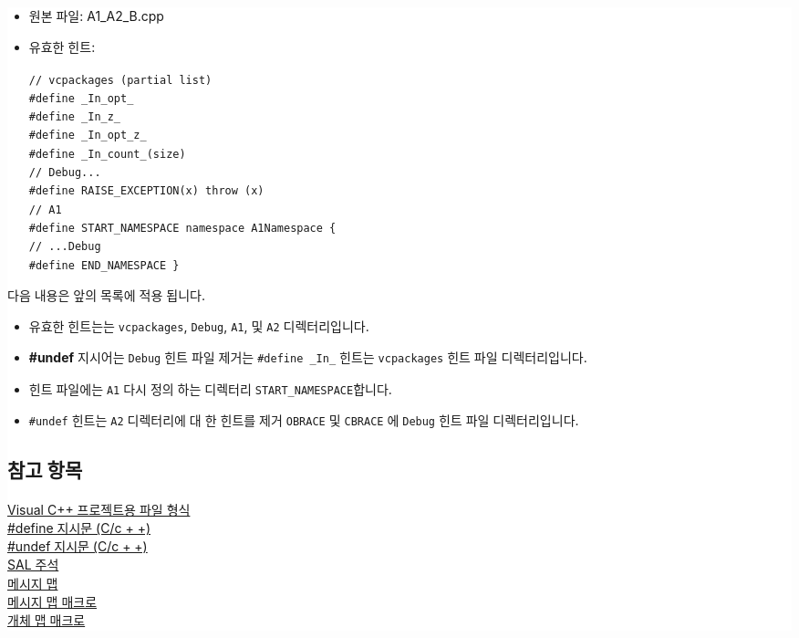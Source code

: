-   원본 파일: A1_A2_B.cpp  
  
-   유효한 힌트:  
  
    ```  
    // vcpackages (partial list)  
    #define _In_opt_  
    #define _In_z_  
    #define _In_opt_z_  
    #define _In_count_(size)  
    // Debug...  
    #define RAISE_EXCEPTION(x) throw (x)  
    // A1  
    #define START_NAMESPACE namespace A1Namespace {   
    // ...Debug  
    #define END_NAMESPACE }  
    ```  
  
 다음 내용은 앞의 목록에 적용 됩니다.  
  
-   유효한 힌트는는 `vcpackages`, `Debug`, `A1`, 및 `A2` 디렉터리입니다.  
  
-   **#undef** 지시어는 `Debug` 힌트 파일 제거는 `#define _In_` 힌트는 `vcpackages` 힌트 파일 디렉터리입니다.  
  
-   힌트 파일에는 `A1` 다시 정의 하는 디렉터리 `START_NAMESPACE`합니다.  
  
-   `#undef` 힌트는 `A2` 디렉터리에 대 한 힌트를 제거 `OBRACE` 및 `CBRACE` 에 `Debug` 힌트 파일 디렉터리입니다.  
  
## <a name="see-also"></a>참고 항목  
 [Visual C++ 프로젝트용 파일 형식](../ide/file-types-created-for-visual-cpp-projects.md)    
 [#define 지시문 (C/c + +)](../preprocessor/hash-define-directive-c-cpp.md)   
 [#undef 지시문 (C/c + +)](../preprocessor/hash-undef-directive-c-cpp.md)   
 [SAL 주석](../c-runtime-library/sal-annotations.md)   
 [메시지 맵](../mfc/reference/message-maps-mfc.md)   
 [메시지 맵 매크로](../atl/reference/message-map-macros-atl.md)   
 [개체 맵 매크로](../atl/reference/object-map-macros.md)
